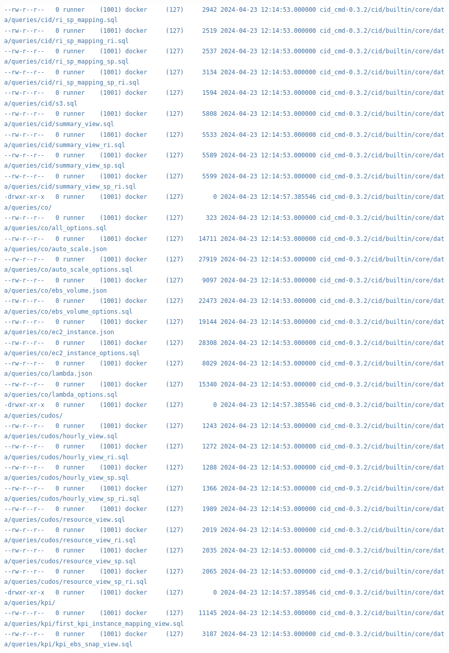 ```diff
--rw-r--r--   0 runner    (1001) docker     (127)     2942 2024-04-23 12:14:53.000000 cid_cmd-0.3.2/cid/builtin/core/data/queries/cid/ri_sp_mapping.sql
--rw-r--r--   0 runner    (1001) docker     (127)     2519 2024-04-23 12:14:53.000000 cid_cmd-0.3.2/cid/builtin/core/data/queries/cid/ri_sp_mapping_ri.sql
--rw-r--r--   0 runner    (1001) docker     (127)     2537 2024-04-23 12:14:53.000000 cid_cmd-0.3.2/cid/builtin/core/data/queries/cid/ri_sp_mapping_sp.sql
--rw-r--r--   0 runner    (1001) docker     (127)     3134 2024-04-23 12:14:53.000000 cid_cmd-0.3.2/cid/builtin/core/data/queries/cid/ri_sp_mapping_sp_ri.sql
--rw-r--r--   0 runner    (1001) docker     (127)     1594 2024-04-23 12:14:53.000000 cid_cmd-0.3.2/cid/builtin/core/data/queries/cid/s3.sql
--rw-r--r--   0 runner    (1001) docker     (127)     5808 2024-04-23 12:14:53.000000 cid_cmd-0.3.2/cid/builtin/core/data/queries/cid/summary_view.sql
--rw-r--r--   0 runner    (1001) docker     (127)     5533 2024-04-23 12:14:53.000000 cid_cmd-0.3.2/cid/builtin/core/data/queries/cid/summary_view_ri.sql
--rw-r--r--   0 runner    (1001) docker     (127)     5589 2024-04-23 12:14:53.000000 cid_cmd-0.3.2/cid/builtin/core/data/queries/cid/summary_view_sp.sql
--rw-r--r--   0 runner    (1001) docker     (127)     5599 2024-04-23 12:14:53.000000 cid_cmd-0.3.2/cid/builtin/core/data/queries/cid/summary_view_sp_ri.sql
-drwxr-xr-x   0 runner    (1001) docker     (127)        0 2024-04-23 12:14:57.385546 cid_cmd-0.3.2/cid/builtin/core/data/queries/co/
--rw-r--r--   0 runner    (1001) docker     (127)      323 2024-04-23 12:14:53.000000 cid_cmd-0.3.2/cid/builtin/core/data/queries/co/all_options.sql
--rw-r--r--   0 runner    (1001) docker     (127)    14711 2024-04-23 12:14:53.000000 cid_cmd-0.3.2/cid/builtin/core/data/queries/co/auto_scale.json
--rw-r--r--   0 runner    (1001) docker     (127)    27919 2024-04-23 12:14:53.000000 cid_cmd-0.3.2/cid/builtin/core/data/queries/co/auto_scale_options.sql
--rw-r--r--   0 runner    (1001) docker     (127)     9097 2024-04-23 12:14:53.000000 cid_cmd-0.3.2/cid/builtin/core/data/queries/co/ebs_volume.json
--rw-r--r--   0 runner    (1001) docker     (127)    22473 2024-04-23 12:14:53.000000 cid_cmd-0.3.2/cid/builtin/core/data/queries/co/ebs_volume_options.sql
--rw-r--r--   0 runner    (1001) docker     (127)    19144 2024-04-23 12:14:53.000000 cid_cmd-0.3.2/cid/builtin/core/data/queries/co/ec2_instance.json
--rw-r--r--   0 runner    (1001) docker     (127)    28308 2024-04-23 12:14:53.000000 cid_cmd-0.3.2/cid/builtin/core/data/queries/co/ec2_instance_options.sql
--rw-r--r--   0 runner    (1001) docker     (127)     8029 2024-04-23 12:14:53.000000 cid_cmd-0.3.2/cid/builtin/core/data/queries/co/lambda.json
--rw-r--r--   0 runner    (1001) docker     (127)    15340 2024-04-23 12:14:53.000000 cid_cmd-0.3.2/cid/builtin/core/data/queries/co/lambda_options.sql
-drwxr-xr-x   0 runner    (1001) docker     (127)        0 2024-04-23 12:14:57.385546 cid_cmd-0.3.2/cid/builtin/core/data/queries/cudos/
--rw-r--r--   0 runner    (1001) docker     (127)     1243 2024-04-23 12:14:53.000000 cid_cmd-0.3.2/cid/builtin/core/data/queries/cudos/hourly_view.sql
--rw-r--r--   0 runner    (1001) docker     (127)     1272 2024-04-23 12:14:53.000000 cid_cmd-0.3.2/cid/builtin/core/data/queries/cudos/hourly_view_ri.sql
--rw-r--r--   0 runner    (1001) docker     (127)     1288 2024-04-23 12:14:53.000000 cid_cmd-0.3.2/cid/builtin/core/data/queries/cudos/hourly_view_sp.sql
--rw-r--r--   0 runner    (1001) docker     (127)     1366 2024-04-23 12:14:53.000000 cid_cmd-0.3.2/cid/builtin/core/data/queries/cudos/hourly_view_sp_ri.sql
--rw-r--r--   0 runner    (1001) docker     (127)     1989 2024-04-23 12:14:53.000000 cid_cmd-0.3.2/cid/builtin/core/data/queries/cudos/resource_view.sql
--rw-r--r--   0 runner    (1001) docker     (127)     2019 2024-04-23 12:14:53.000000 cid_cmd-0.3.2/cid/builtin/core/data/queries/cudos/resource_view_ri.sql
--rw-r--r--   0 runner    (1001) docker     (127)     2035 2024-04-23 12:14:53.000000 cid_cmd-0.3.2/cid/builtin/core/data/queries/cudos/resource_view_sp.sql
--rw-r--r--   0 runner    (1001) docker     (127)     2065 2024-04-23 12:14:53.000000 cid_cmd-0.3.2/cid/builtin/core/data/queries/cudos/resource_view_sp_ri.sql
-drwxr-xr-x   0 runner    (1001) docker     (127)        0 2024-04-23 12:14:57.389546 cid_cmd-0.3.2/cid/builtin/core/data/queries/kpi/
--rw-r--r--   0 runner    (1001) docker     (127)    11145 2024-04-23 12:14:53.000000 cid_cmd-0.3.2/cid/builtin/core/data/queries/kpi/first_kpi_instance_mapping_view.sql
--rw-r--r--   0 runner    (1001) docker     (127)     3187 2024-04-23 12:14:53.000000 cid_cmd-0.3.2/cid/builtin/core/data/queries/kpi/kpi_ebs_snap_view.sql
```